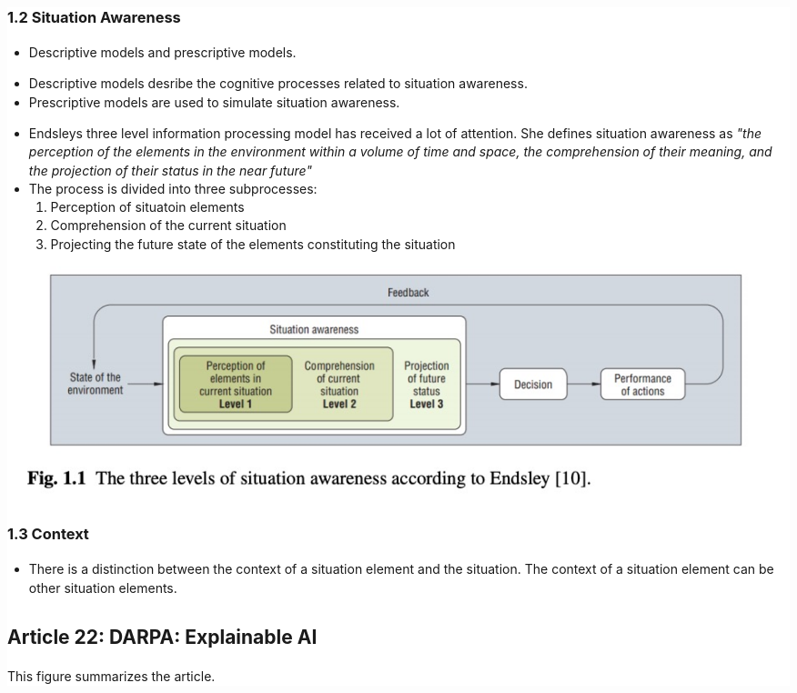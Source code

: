 ### 1.2 Situation Awareness

* Descriptive models and prescriptive models.
 - Descriptive models desribe the cognitive processes  related to situation awareness.
 - Prescriptive models are used to simulate situation awareness.

* Endsleys three level information processing model has received a lot of attention. She defines situation awareness as *"the perception of the elements in the environment within a volume of time and space, the comprehension of their meaning, and the projection of their status in the near future"*
* The process is divided into three subprocesses:
	1. Perception of situatoin elements
	2. Comprehension of the current situation
	3. Projecting the future state of the elements constituting the situation

![](img/Endsley-model.jpg)


### 1.3 Context

* There is a distinction between the context of a situation element and the situation. The context of a situation element can be other situation elements.  



## Article 22: DARPA: Explainable AI

This figure summarizes the article. 
